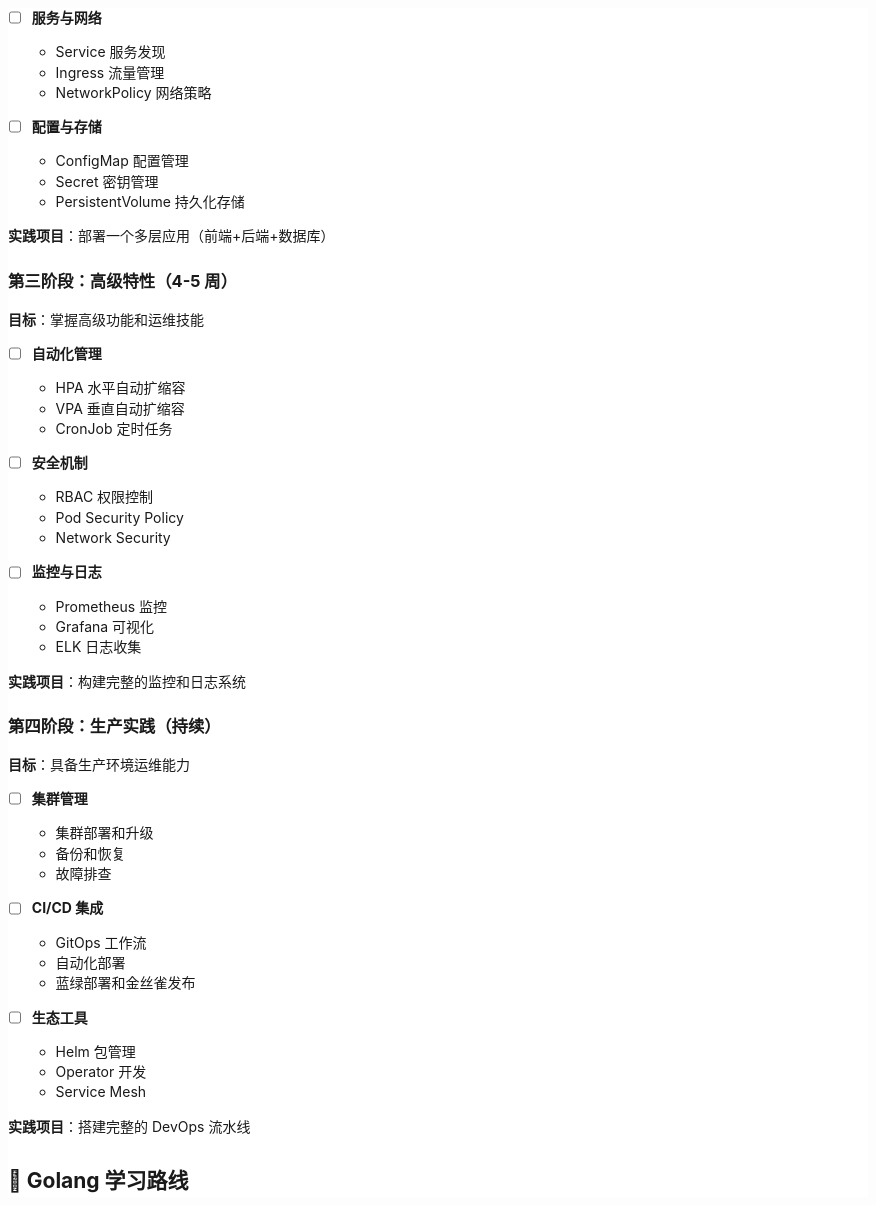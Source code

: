 - [ ] **服务与网络**
  - Service 服务发现
  - Ingress 流量管理
  - NetworkPolicy 网络策略

- [ ] **配置与存储**
  - ConfigMap 配置管理
  - Secret 密钥管理
  - PersistentVolume 持久化存储

**实践项目**：部署一个多层应用（前端+后端+数据库）

### 第三阶段：高级特性（4-5 周）

**目标**：掌握高级功能和运维技能

- [ ] **自动化管理**
  - HPA 水平自动扩缩容
  - VPA 垂直自动扩缩容
  - CronJob 定时任务

- [ ] **安全机制**
  - RBAC 权限控制
  - Pod Security Policy
  - Network Security

- [ ] **监控与日志**
  - Prometheus 监控
  - Grafana 可视化
  - ELK 日志收集

**实践项目**：构建完整的监控和日志系统

### 第四阶段：生产实践（持续）

**目标**：具备生产环境运维能力

- [ ] **集群管理**
  - 集群部署和升级
  - 备份和恢复
  - 故障排查

- [ ] **CI/CD 集成**
  - GitOps 工作流
  - 自动化部署
  - 蓝绿部署和金丝雀发布

- [ ] **生态工具**
  - Helm 包管理
  - Operator 开发
  - Service Mesh

**实践项目**：搭建完整的 DevOps 流水线

## 🐹 Golang 学习路线
